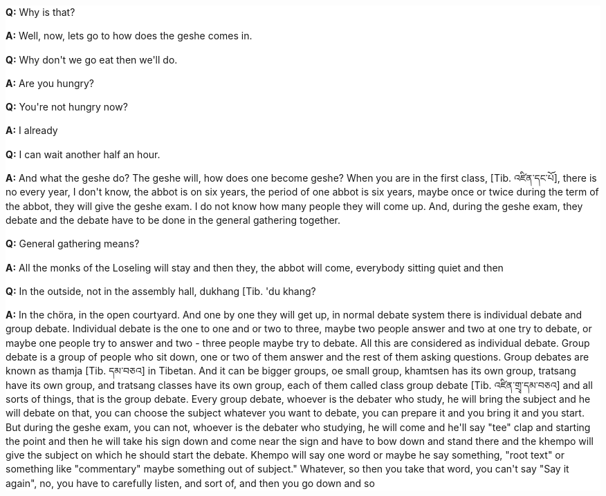 **Q:**  Why is that?   

**A:**  Well, now, lets go to how does the <span class="tooltip" data-text="[tib. དགེ་ཤེས] An advanced degree earned by scholar monks.">geshe</span> comes in.   

**Q:**  Why don't we go eat then we'll do.   

**A:**  Are you hungry?   

**Q:**  You're not hungry now?   

**A:**  I already   

**Q:**  I can wait another half an hour.   

**A:**  And what the <span class="tooltip" data-text="[tib. དགེ་ཤེས] An advanced degree earned by scholar monks.">geshe</span> do? The geshe will, how does one become geshe? When you are in the first class, [Tib. འཛིན་དང་པོ], there is no every year, I don't know, the abbot is on six years, the period of one abbot is six years, maybe once or twice during the term of the abbot, they will give the geshe exam. I do not know how many people they will come up. And, during the geshe exam, they debate and the debate have to be done in the general gathering together.   

**Q:**  General gathering means?   

**A:**  All the monks of the <span class="tooltip" data-text="[tib. བློ་གསལ་གླིང] One of the main colleges in Drepung Monastery.">Loseling</span> will stay and then they, the abbot will come, everybody sitting quiet and then   

**Q:**  In the outside, not in the assembly hall, <span class="tooltip" data-text="[tib. འདུ་ཁང] An assembly hall in a monastery.">dukhang</span> [Tib. 'du khang?   

**A:**  In the <span class="tooltip" data-text="[tib. ཆོས་ར] The special grove (&quot;dharma grove&quot;) in monasteries where monks formally met to practice debating.">chöra</span>, in the open courtyard. And one by one they will get up, in normal debate system there is individual debate and group debate. Individual debate is the one to one and or two to three, maybe two people answer and two at one try to debate, or maybe one people try to answer and two - three people maybe try to debate. All this are considered as individual debate. Group debate is a group of people who sit down, one or two of them answer and the rest of them asking questions. Group debates are known as <span class="tooltip" data-text="[tib. དམ་བཅའ] 1. An oath, promise. 2. A type of monastic debate where two or three monks sit while others stand and ask them questions.">thamja</span> [Tib. དམ་བཅའ] in Tibetan. And it can be bigger groups, oe small group, <span class="tooltip" data-text="[tib. ཁང་ཚན] A monastic residential unit in which monks from specific geographic areas lived. These were corporate entities with property and internal officials. Some large khamtsen had smaller subordinate units called mi tshan. Khamtsen were part of tratsang (colleges). For example, Hamdong Khamtsen was part of Gomang College in Drepung Monastery.">khamtsen</span> has its own group, <span class="tooltip" data-text="[tib. གྲྭ་ཚང] A &quot;college&quot; within a monastery, for example, in Drepung Monastery there were four main tratsang: Gomang, Loseling, Deyang and Ngagpa. These tratsang were property owning corporate entities and included monks who were organized into residential dormitories called Khamtsen.">tratsang</span> have its own group, and tratsang classes have its own group, each of them called class group debate [Tib. འཛིན་གྲྭ་དམ་བཅའ] and all sorts of things, that is the group debate. Every group debate, whoever is the debater who study, he will bring the subject and he will debate on that, you can choose the subject whatever you want to debate, you can prepare it and you bring it and you start. But during the <span class="tooltip" data-text="[tib. དགེ་ཤེས] An advanced degree earned by scholar monks.">geshe</span> exam, you can not, whoever is the debater who studying, he will come and he'll say "tee" clap and starting the point and then he will take his sign down and come near the sign and have to bow down and stand there and the <span class="tooltip" data-text="[tib. མཁན་པོ] The abbot of a monastery or monastic college.">khempo</span> will give the subject on which he should start the debate. Khempo will say one word or maybe he say something, "root text" or something like "commentary" maybe something out of subject." Whatever, so then you take that word, you can't say "Say it again", no, you have to carefully listen, and sort of, and then you go down and so   
